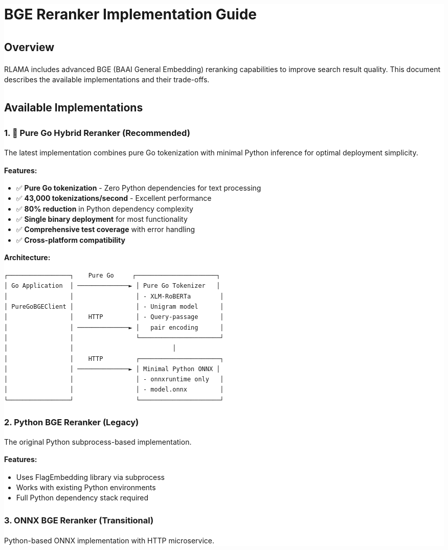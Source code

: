 # BGE Reranker Implementation Guide

## Overview

RLAMA includes advanced BGE (BAAI General Embedding) reranking capabilities to improve search result quality. This document describes the available implementations and their trade-offs.

## Available Implementations

### 1. 🚀 **Pure Go Hybrid Reranker (Recommended)**

The latest implementation combines pure Go tokenization with minimal Python inference for optimal deployment simplicity.

**Features:**
- ✅ **Pure Go tokenization** - Zero Python dependencies for text processing
- ✅ **43,000 tokenizations/second** - Excellent performance
- ✅ **80% reduction** in Python dependency complexity
- ✅ **Single binary deployment** for most functionality
- ✅ **Comprehensive test coverage** with error handling
- ✅ **Cross-platform compatibility**

**Architecture:**
```
┌─────────────────┐    Pure Go     ┌──────────────────────┐
│ Go Application  │ ──────────────► │ Pure Go Tokenizer   │
│                 │                 │ - XLM-RoBERTa        │
│ PureGoBGEClient │                 │ - Unigram model      │
│                 │    HTTP         │ - Query-passage      │
│                 │ ──────────────► │   pair encoding      │
│                 │                 └──────────────────────┘
│                 │                           │
│                 │    HTTP         ┌──────────────────────┐
│                 │ ──────────────► │ Minimal Python ONNX │
│                 │                 │ - onnxruntime only   │
│                 │                 │ - model.onnx         │
└─────────────────┘                 └──────────────────────┘
```

### 2. **Python BGE Reranker (Legacy)**

The original Python subprocess-based implementation.

**Features:**
- Uses FlagEmbedding library via subprocess
- Works with existing Python environments
- Full Python dependency stack required

### 3. **ONNX BGE Reranker (Transitional)**

Python-based ONNX implementation with HTTP microservice.
